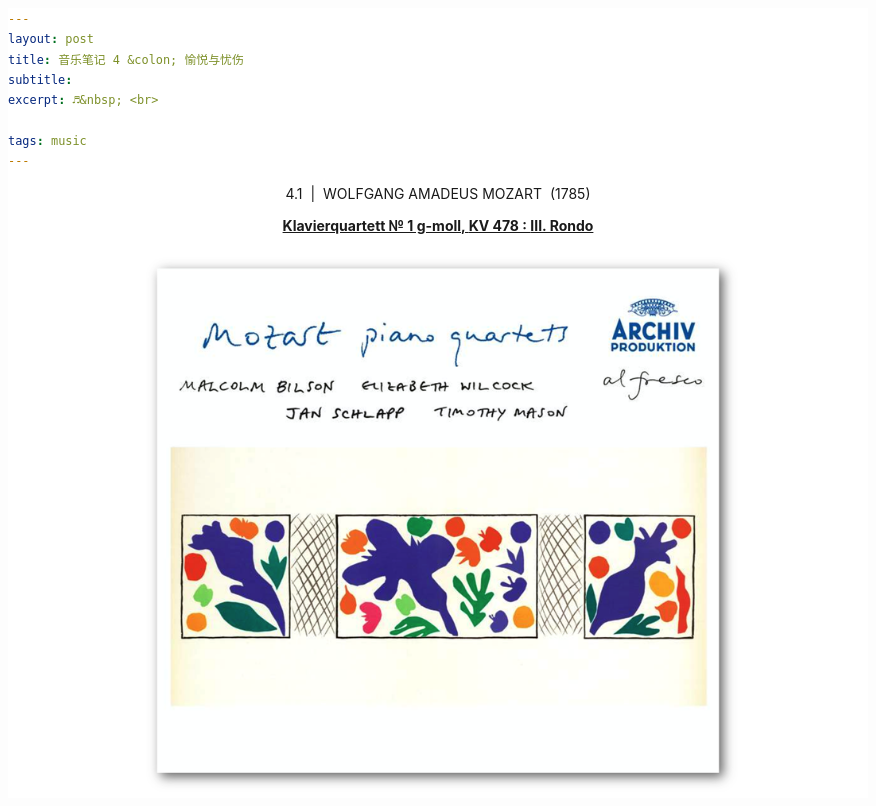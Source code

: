 ```yaml
---
layout: post
title: 音乐笔记 4 &colon; 愉悦与忧伤
subtitle: 
excerpt: ♬&nbsp; <br>

tags: music
---
```



<p style="text-align:center">
	4.1 &nbsp;|&nbsp; WOLFGANG AMADEUS MOZART &nbsp;(1785)
</p>
<p style="margin-bottom:-0.6em"> </p>
<h4 style="text-align:center"> 
<a href="https://www.youtube.com/watch?v=aQXW0U1ZtSc&list=PL8AhTXrM6LH2XAShsxjs4u8geChvZotfh&index=3">
	Klavierquartett № 1 g-moll, <nobr>KV 478</nobr> : <nobr>III. Rondo</nobr>
</a>
</h4>

<p style="text-align:center; color:grey">
<img src="/assets/img/albums/bilson-mozart.png" width="800"> <br>
